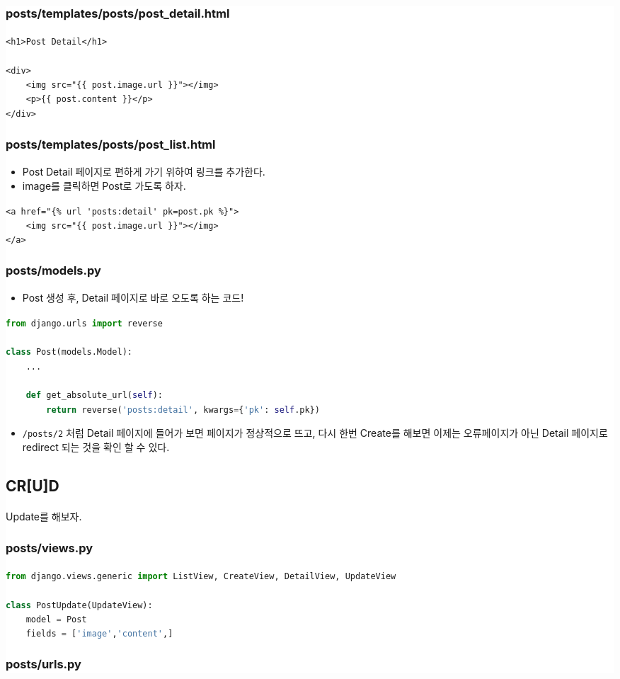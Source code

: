 ### posts/templates/posts/post_detail.html

```
<h1>Post Detail</h1>

<div>
    <img src="{{ post.image.url }}"></img>
    <p>{{ post.content }}</p>
</div>
```

### posts/templates/posts/post_list.html

- Post Detail 페이지로 편하게 가기 위하여 링크를 추가한다.
- image를 클릭하면 Post로 가도록 하자.

```
<a href="{% url 'posts:detail' pk=post.pk %}">
    <img src="{{ post.image.url }}"></img>
</a>
```

### posts/models.py

- Post 생성 후, Detail 페이지로 바로 오도록 하는 코드!

```python
from django.urls import reverse

class Post(models.Model):
    ...
    
    def get_absolute_url(self):
        return reverse('posts:detail', kwargs={'pk': self.pk})
```

- `/posts/2` 처럼 Detail 페이지에 들어가 보면 페이지가 정상적으로 뜨고, 다시 한번 Create를 해보면 이제는 오류페이지가 아닌 Detail 페이지로 redirect 되는 것을 확인 할 수 있다.


## CR[U]D

Update를 해보자.

### posts/views.py

```python
from django.views.generic import ListView, CreateView, DetailView, UpdateView

class PostUpdate(UpdateView):
    model = Post
    fields = ['image','content',]
```


### posts/urls.py
